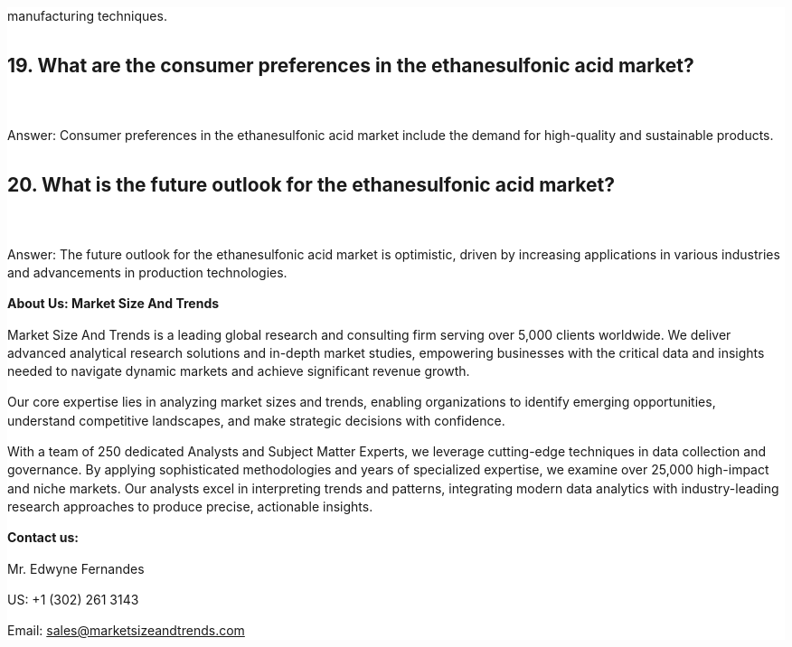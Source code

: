 manufacturing techniques.</p><h2>19. What are the consumer preferences in the ethanesulfonic acid market?</h2><p>&nbsp;</p><p>Answer: Consumer preferences in the ethanesulfonic acid market include the demand for high-quality and sustainable products.</p><h2>20. What is the future outlook for the ethanesulfonic acid market?</h2><p>&nbsp;</p><p>Answer: The future outlook for the ethanesulfonic acid market is optimistic, driven by increasing applications in various industries and advancements in production technologies.</p></body></html></p><p><strong>About Us:&nbsp;Market Size And Trends</strong></p><p>Market Size And Trends&nbsp;is a leading global research and consulting firm serving over 5,000 clients worldwide. We deliver advanced analytical research solutions and in-depth market studies, empowering businesses with the critical data and insights needed to navigate dynamic markets and achieve significant revenue growth.</p><p>Our core expertise lies in analyzing market sizes and trends, enabling organizations to identify emerging opportunities, understand competitive landscapes, and make strategic decisions with confidence.</p><p>With a team of 250 dedicated Analysts and Subject Matter Experts, we leverage cutting-edge techniques in data collection and governance. By applying sophisticated methodologies and years of specialized expertise, we examine over 25,000 high-impact and niche markets. Our analysts excel in interpreting trends and patterns, integrating modern data analytics with industry-leading research approaches to produce precise, actionable insights.</p><p><strong>Contact us:</strong></p><p>Mr. Edwyne Fernandes</p><p>US: +1 (302) 261 3143</p><p>Email: <a href="mailto:sales@marketsizeandtrends.com">sales@marketsizeandtrends.com</a>&nbsp;</p>
